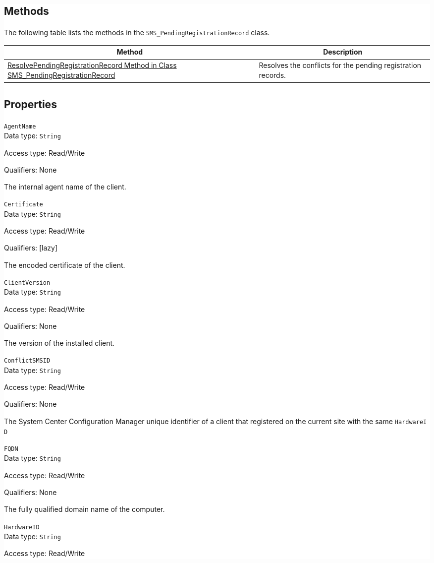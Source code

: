 ## Methods  
 The following table lists the methods in the `SMS_PendingRegistrationRecord` class.  
  
|Method|Description|  
|------------|-----------------|  
|[ResolvePendingRegistrationRecord Method in Class SMS_PendingRegistrationRecord](../../../../../develop/reference/core/clients/manage/resolvependingregistrationrecord-method-in-class-sms_pendingregistrationrecord.md)|Resolves the conflicts for the pending registration records.|  
  
## Properties  
 `AgentName`  
 Data type: `String`  
  
 Access type: Read/Write  
  
 Qualifiers: None  
  
 The internal agent name of the client.  
  
 `Certificate`  
 Data type: `String`  
  
 Access type: Read/Write  
  
 Qualifiers: [lazy]  
  
 The encoded certificate of the client.  
  
 `ClientVersion`  
 Data type: `String`  
  
 Access type: Read/Write  
  
 Qualifiers: None  
  
 The version of the installed client.  
  
 `ConflictSMSID`  
 Data type: `String`  
  
 Access type: Read/Write  
  
 Qualifiers: None  
  
 The System Center Configuration Manager unique identifier of a client that registered on the current site with the same `HardwareID`  
  
 `FQDN`  
 Data type: `String`  
  
 Access type: Read/Write  
  
 Qualifiers: None  
  
 The fully qualified domain name of the computer.  
  
 `HardwareID`  
 Data type: `String`  
  
 Access type: Read/Write  
  